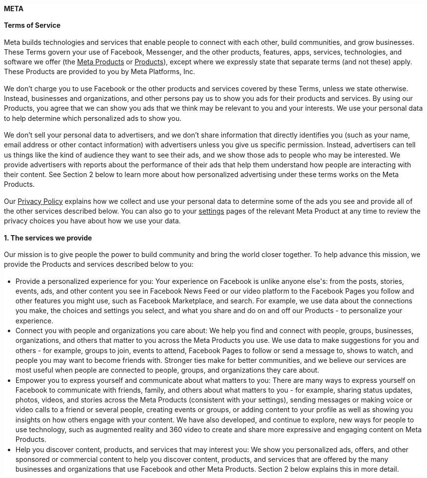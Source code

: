 ﻿

**META**

**Terms of Service**

Meta builds technologies and services that enable people to connect with each other, build communities, and grow businesses. These Terms govern your use of Facebook, Messenger, and the other products, features, apps, services, technologies, and software we offer (the [Meta Products](https://www.facebook.com/help/1561485474074139?ref=tos) or [Products](https://www.facebook.com/help/1561485474074139?ref=tos)), except where we expressly state that separate terms (and not these) apply. These Products are provided to you by Meta Platforms, Inc.

We don’t charge you to use Facebook or the other products and services covered by these Terms, unless we state otherwise. Instead, businesses and organizations, and other persons pay us to show you ads for their products and services. By using our Products, you agree that we can show you ads that we think may be relevant to you and your interests. We use your personal data to help determine which personalized ads to show you.

We don’t sell your personal data to advertisers, and we don’t share information that directly identifies you (such as your name, email address or other contact information) with advertisers unless you give us specific permission. Instead, advertisers can tell us things like the kind of audience they want to see their ads, and we show those ads to people who may be interested. We provide advertisers with reports about the performance of their ads that help them understand how people are interacting with their content. See Section 2 below to learn more about how personalized advertising under these terms works on the Meta Products.

Our [Privacy Policy](https://www.facebook.com/privacy/policy) explains how we collect and use your personal data to determine some of the ads you see and provide all of the other services described below. You can also go to your [settings](https://www.facebook.com/settings) pages of the relevant Meta Product at any time to review the privacy choices you have about how we use your data.

**1. The services we provide**

Our mission is to give people the power to build community and bring the world closer together. To help advance this mission, we provide the Products and services described below to you:

- Provide a personalized experience for you: Your experience on Facebook is unlike anyone else's: from the posts, stories, events, ads, and other content you see in Facebook News Feed or our video platform to the Facebook Pages you follow and other features you might use, such as Facebook Marketplace, and search. For example, we use data about the connections you make, the choices and settings you select, and what you share and do on and off our Products - to personalize your experience.
- Connect you with people and organizations you care about: We help you find and connect with people, groups, businesses, organizations, and others that matter to you across the Meta Products you use. We use data to make suggestions for you and others - for example, groups to join, events to attend, Facebook Pages to follow or send a message to, shows to watch, and people you may want to become friends with. Stronger ties make for better communities, and we believe our services are most useful when people are connected to people, groups, and organizations they care about.
- Empower you to express yourself and communicate about what matters to you: There are many ways to express yourself on Facebook to communicate with friends, family, and others about what matters to you - for example, sharing status updates, photos, videos, and stories across the Meta Products (consistent with your settings), sending messages or making voice or video calls to a friend or several people, creating events or groups, or adding content to your profile as well as showing you insights on how others engage with your content. We have also developed, and continue to explore, new ways for people to use technology, such as augmented reality and 360 video to create and share more expressive and engaging content on Meta Products.
- Help you discover content, products, and services that may interest you: We show you personalized ads, offers, and other sponsored or commercial content to help you discover content, products, and services that are offered by the many businesses and organizations that use Facebook and other Meta Products. Section 2 below explains this in more detail.